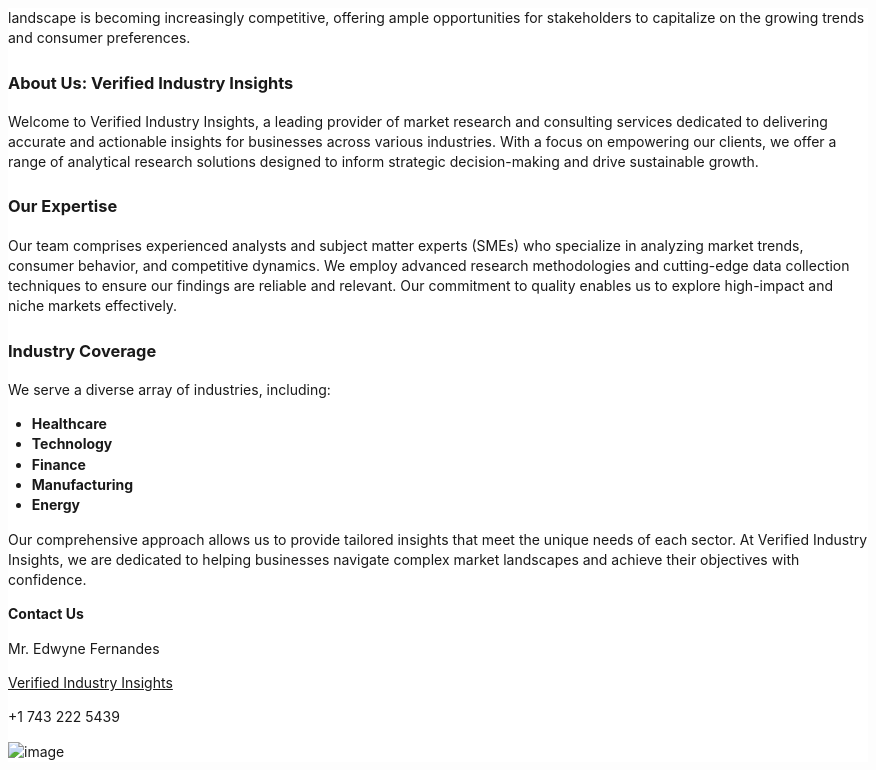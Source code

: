 landscape is becoming increasingly competitive, offering ample opportunities for stakeholders to capitalize on the growing trends and consumer preferences.</p><h3>About Us: Verified Industry Insights</h3><p>Welcome to Verified Industry Insights, a leading provider of market research and consulting services dedicated to delivering accurate and actionable insights for businesses across various industries. With a focus on empowering our clients, we offer a range of analytical research solutions designed to inform strategic decision-making and drive sustainable growth.</p><h3>Our Expertise</h3><p>Our team comprises experienced analysts and subject matter experts (SMEs) who specialize in analyzing market trends, consumer behavior, and competitive dynamics. We employ advanced research methodologies and cutting-edge data collection techniques to ensure our findings are reliable and relevant. Our commitment to quality enables us to explore high-impact and niche markets effectively.</p><h3>Industry Coverage</h3><p>We serve a diverse array of industries, including:</p><ul><li><strong>Healthcare</strong></li><li><strong>Technology</strong></li><li><strong>Finance</strong></li><li><strong>Manufacturing</strong></li><li><strong>Energy</strong></li></ul><p>Our comprehensive approach allows us to provide tailored insights that meet the unique needs of each sector. At Verified Industry Insights, we are dedicated to helping businesses navigate complex market landscapes and achieve their objectives with confidence.</p><p><strong>Contact Us</strong></p><p>Mr. Edwyne Fernandes</p><p><a href="https://www.verifiedindustryinsights.com/">Verified Industry Insights</a></p><p>+1 743 222 5439</p>
![image](https://github.com/user-attachments/assets/348ff95d-8213-45ec-946d-5a23d88de607)
